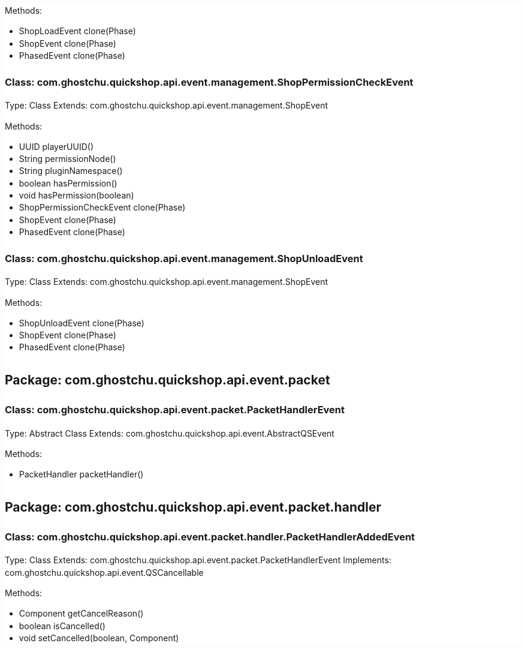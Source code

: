 Methods:
- ShopLoadEvent clone(Phase)
- ShopEvent clone(Phase)
- PhasedEvent clone(Phase)

### Class: com.ghostchu.quickshop.api.event.management.ShopPermissionCheckEvent
Type: Class
Extends: com.ghostchu.quickshop.api.event.management.ShopEvent

Methods:
- UUID playerUUID()
- String permissionNode()
- String pluginNamespace()
- boolean hasPermission()
- void hasPermission(boolean)
- ShopPermissionCheckEvent clone(Phase)
- ShopEvent clone(Phase)
- PhasedEvent clone(Phase)

### Class: com.ghostchu.quickshop.api.event.management.ShopUnloadEvent
Type: Class
Extends: com.ghostchu.quickshop.api.event.management.ShopEvent

Methods:
- ShopUnloadEvent clone(Phase)
- ShopEvent clone(Phase)
- PhasedEvent clone(Phase)

## Package: com.ghostchu.quickshop.api.event.packet

### Class: com.ghostchu.quickshop.api.event.packet.PacketHandlerEvent
Type: Abstract Class
Extends: com.ghostchu.quickshop.api.event.AbstractQSEvent

Methods:
- PacketHandler packetHandler()

## Package: com.ghostchu.quickshop.api.event.packet.handler

### Class: com.ghostchu.quickshop.api.event.packet.handler.PacketHandlerAddedEvent
Type: Class
Extends: com.ghostchu.quickshop.api.event.packet.PacketHandlerEvent
Implements: com.ghostchu.quickshop.api.event.QSCancellable

Methods:
- Component getCancelReason()
- boolean isCancelled()
- void setCancelled(boolean, Component)
